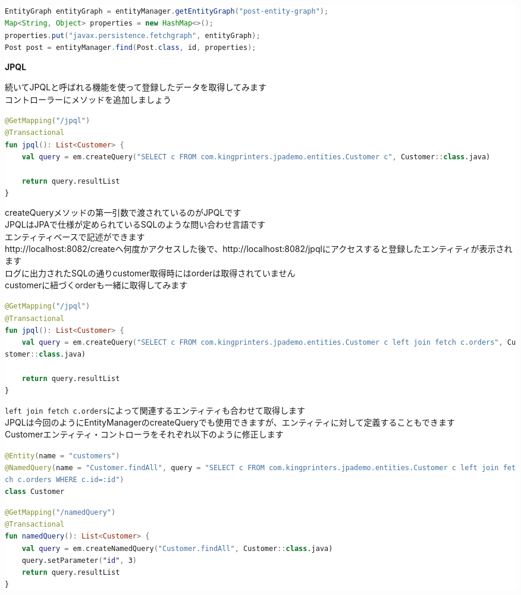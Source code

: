 ```java
EntityGraph entityGraph = entityManager.getEntityGraph("post-entity-graph");
Map<String, Object> properties = new HashMap<>();
properties.put("javax.persistence.fetchgraph", entityGraph);
Post post = entityManager.find(Post.class, id, properties);
```

**JPQL**

続いてJPQLと呼ばれる機能を使って登録したデータを取得してみます  
コントローラーにメソッドを追加しましょう  

```kotlin
@GetMapping("/jpql")
@Transactional
fun jpql(): List<Customer> {
    val query = em.createQuery("SELECT c FROM com.kingprinters.jpademo.entities.Customer c", Customer::class.java)

    return query.resultList
}
```

createQueryメソッドの第一引数で渡されているのがJPQLです  
JPQLはJPAで仕様が定められているSQLのような問い合わせ言語です  
エンティティベースで記述ができます  
http://localhost:8082/createへ何度かアクセスした後で、http://localhost:8082/jpqlにアクセスすると登録したエンティティが表示されます  
ログに出力されたSQLの通りcustomer取得時にはorderは取得されていません  
customerに紐づくorderも一緒に取得してみます  

```kotlin
@GetMapping("/jpql")
@Transactional
fun jpql(): List<Customer> {
    val query = em.createQuery("SELECT c FROM com.kingprinters.jpademo.entities.Customer c left join fetch c.orders", Customer::class.java)

    return query.resultList
}
```

`left join fetch c.orders`によって関連するエンティティも合わせて取得します  
JPQLは今回のようにEntityManagerのcreateQueryでも使用できますが、エンティティに対して定義することもできます  
Customerエンティティ・コントローラをそれぞれ以下のように修正します  

```kotlin
@Entity(name = "customers")
@NamedQuery(name = "Customer.findAll", query = "SELECT c FROM com.kingprinters.jpademo.entities.Customer c left join fetch c.orders WHERE c.id=:id")
class Customer
```

```kotlin
@GetMapping("/namedQuery")
@Transactional
fun namedQuery(): List<Customer> {
    val query = em.createNamedQuery("Customer.findAll", Customer::class.java)
    query.setParameter("id", 3)
    return query.resultList
}
```
